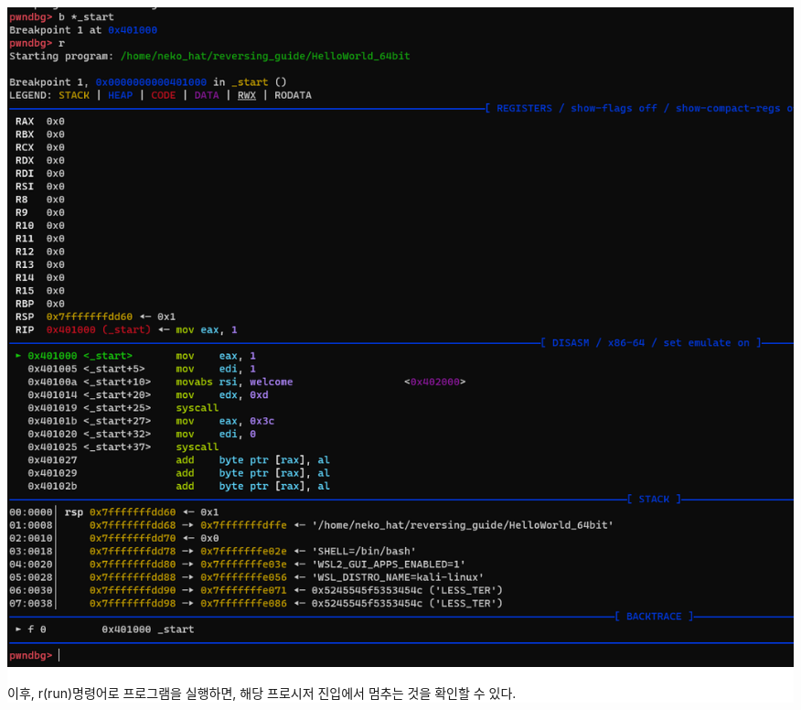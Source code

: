 ![image](https://github.com/neko-hat/The-guide-for-ctf-reversing-beginners/blob/main/CTF%20%EB%A6%AC%EB%B2%84%EC%8B%B1%20%EC%9E%85%EB%AC%B8%EC%9E%90%EB%A5%BC%20%EC%9C%84%ED%95%9C%20%EA%B0%80%EC%9D%B4%EB%93%9C/HelloPwndbg2.png)

이후, r(run)명령어로 프로그램을 실행하면, 해당 프로시저 진입에서 멈추는 것을 확인할 수 있다.
